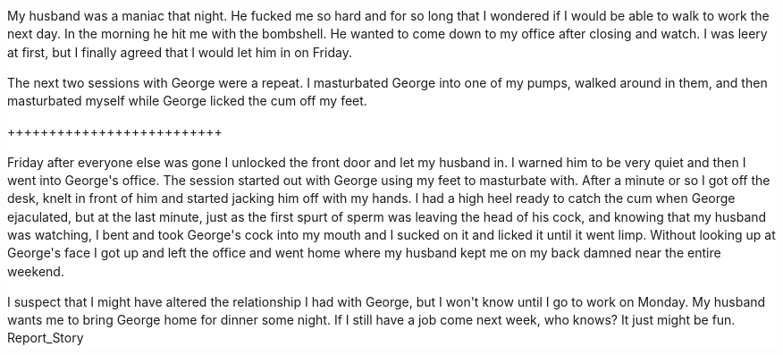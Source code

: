  My husband was a maniac that night. He fucked me so hard and for so long that I wondered if I would be able to walk to work the next day. In the morning he hit me with the bombshell. He wanted to come down to my office after closing and watch. I was leery at first, but I finally agreed that I would let him in on Friday. 

 The next two sessions with George were a repeat. I masturbated George into one of my pumps, walked around in them, and then masturbated myself while George licked the cum off my feet. 

 ++++++++++++++++++++++++++ 

 Friday after everyone else was gone I unlocked the front door and let my husband in. I warned him to be very quiet and then I went into George's office. The session started out with George using my feet to masturbate with. After a minute or so I got off the desk, knelt in front of him and started jacking him off with my hands. I had a high heel ready to catch the cum when George ejaculated, but at the last minute, just as the first spurt of sperm was leaving the head of his cock, and knowing that my husband was watching, I bent and took George's cock into my mouth and I sucked on it and licked it until it went limp. Without looking up at George's face I got up and left the office and went home where my husband kept me on my back damned near the entire weekend. 

 I suspect that I might have altered the relationship I had with George, but I won't know until I go to work on Monday. My husband wants me to bring George home for dinner some night. If I still have a job come next week, who knows? It just might be fun. Report_Story 
